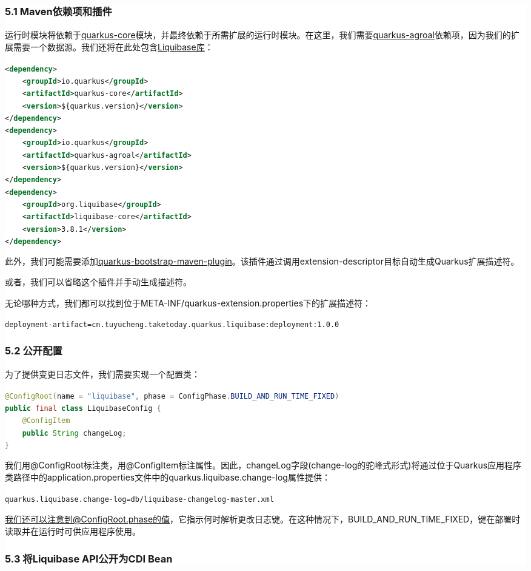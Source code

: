 ### 5.1 Maven依赖项和插件

运行时模块将依赖于[quarkus-core](https://search.maven.org/search?q=a:quarkus-core)模块，并最终依赖于所需扩展的运行时模块。在这里，我们需要[quarkus-agroal](https://search.maven.org/artifact/io.quarkus/quarkus-agroal)依赖项，因为我们的扩展需要一个数据源。我们还将在此处包含[Liquibase库](https://search.maven.org/search?q=a:liquibase-core)：

```xml
<dependency>
    <groupId>io.quarkus</groupId>
    <artifactId>quarkus-core</artifactId>
    <version>${quarkus.version}</version>
</dependency>
<dependency>
    <groupId>io.quarkus</groupId>
    <artifactId>quarkus-agroal</artifactId>
    <version>${quarkus.version}</version>
</dependency>
<dependency>
    <groupId>org.liquibase</groupId>
    <artifactId>liquibase-core</artifactId>
    <version>3.8.1</version>
</dependency>
```

此外，我们可能需要添加[quarkus-bootstrap-maven-plugin](https://search.maven.org/artifact/io.quarkus/quarkus-bootstrap-maven-plugin)。该插件通过调用extension-descriptor目标自动生成Quarkus扩展描述符。

或者，我们可以省略这个插件并手动生成描述符。

无论哪种方式，我们都可以找到位于META-INF/quarkus-extension.properties下的扩展描述符：

```shell
deployment-artifact=cn.tuyucheng.taketoday.quarkus.liquibase:deployment:1.0.0
```

### 5.2 公开配置

为了提供变更日志文件，我们需要实现一个配置类：

```java
@ConfigRoot(name = "liquibase", phase = ConfigPhase.BUILD_AND_RUN_TIME_FIXED)
public final class LiquibaseConfig {
    @ConfigItem
    public String changeLog;
}
```

我们用@ConfigRoot标注类，用@ConfigItem标注属性。因此，changeLog字段(change-log的驼峰式形式)将通过位于Quarkus应用程序类路径中的application.properties文件中的quarkus.liquibase.change-log属性提供：

```properties
quarkus.liquibase.change-log=db/liquibase-changelog-master.xml
```

我们还可以注意到@ConfigRoot.phase的值，它指示何时解析更改日志键。在这种情况下，BUILD_AND_RUN_TIME_FIXED，键在部署时读取并在运行时可供应用程序使用。

### 5.3 将Liquibase API公开为CDI Bean
